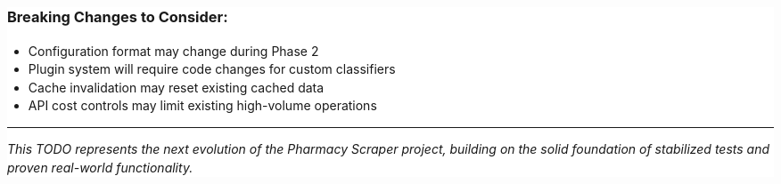### Breaking Changes to Consider:
- Configuration format may change during Phase 2
- Plugin system will require code changes for custom classifiers  
- Cache invalidation may reset existing cached data
- API cost controls may limit existing high-volume operations

---

*This TODO represents the next evolution of the Pharmacy Scraper project, building on the solid foundation of stabilized tests and proven real-world functionality.*
